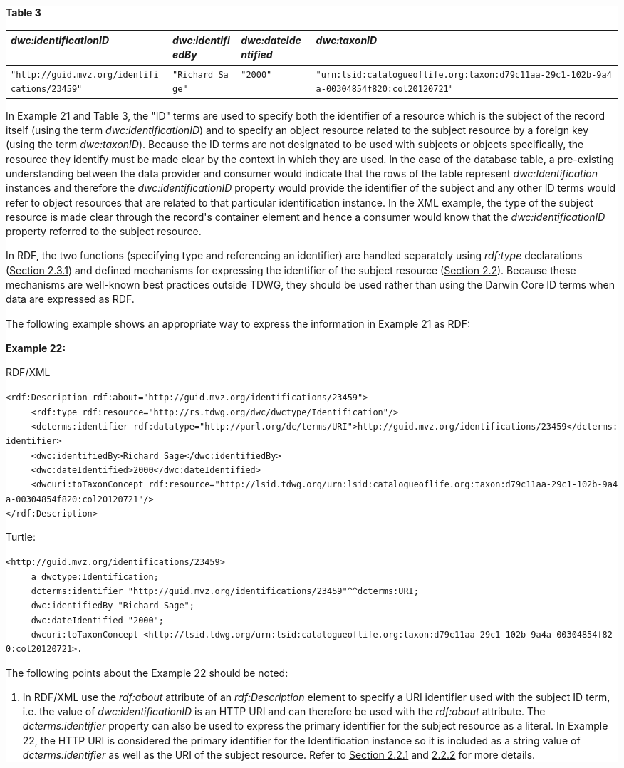 **Table 3**

| **_dwc:identificationID_** | **_dwc:identifiedBy_** | **_dwc:dateIdentified_** | **_dwc:taxonID_** |
|:---------------------------|:-----------------------|:-------------------------|:------------------|
|`"http://guid.mvz.org/identifications/23459"`|`"Richard Sage"`        |`"2000"`                  |`"urn:lsid:catalogueoflife.org:taxon:d79c11aa-29c1-102b-9a4a-00304854f820:col20120721"`|


In Example 21 and Table 3, the "ID" terms are used to specify both the identifier of a resource which is the subject of the record itself (using the term _dwc:identificationID_) and to specify an object resource related to the subject resource by a foreign key (using the term _dwc:taxonID_).  Because the ID terms are not designated to be used with subjects or objects specifically, the resource they identify must be made clear by the context in which they are used.  In the case of the database table, a pre-existing understanding between the data provider and consumer would indicate that the rows of the table represent _dwc:Identification_ instances and therefore the _dwc:identificationID_ property would provide the identifier of the subject and any other ID terms would refer to object resources that are related to that particular identification instance.  In the XML example, the type of the subject resource is made clear through the record's container element and hence a consumer would know that the _dwc:identificationID_ property referred to the subject resource.

In RDF, the two functions (specifying type and referencing an identifier) are handled separately using _rdf:type_ declarations ([Section 2.3.1](#2.3.1_Declaring_the_type_of_the_resource.md)) and defined mechanisms for expressing the identifier of the subject resource ([Section 2.2](#2.2_Subject_resources.md)).  Because these mechanisms are well-known best practices outside TDWG, they should be used rather than using the Darwin Core ID terms when data are expressed as RDF.

The following example shows an appropriate way to express the information in Example 21 as RDF:

**Example 22:**

RDF/XML
```
<rdf:Description rdf:about="http://guid.mvz.org/identifications/23459">
     <rdf:type rdf:resource="http://rs.tdwg.org/dwc/dwctype/Identification"/>
     <dcterms:identifier rdf:datatype="http://purl.org/dc/terms/URI">http://guid.mvz.org/identifications/23459</dcterms:identifier>
     <dwc:identifiedBy>Richard Sage</dwc:identifiedBy>
     <dwc:dateIdentified>2000</dwc:dateIdentified>
     <dwcuri:toTaxonConcept rdf:resource="http://lsid.tdwg.org/urn:lsid:catalogueoflife.org:taxon:d79c11aa-29c1-102b-9a4a-00304854f820:col20120721"/>
</rdf:Description>
```
Turtle:
```
<http://guid.mvz.org/identifications/23459>
     a dwctype:Identification;
     dcterms:identifier "http://guid.mvz.org/identifications/23459"^^dcterms:URI;
     dwc:identifiedBy "Richard Sage";
     dwc:dateIdentified "2000";
     dwcuri:toTaxonConcept <http://lsid.tdwg.org/urn:lsid:catalogueoflife.org:taxon:d79c11aa-29c1-102b-9a4a-00304854f820:col20120721>.
```
The following points about the Example 22 should be noted:

1. In RDF/XML use the _rdf:about_ attribute of an _rdf:Description_ element to specify a URI identifier used with the subject ID term, i.e. the value of _dwc:identificationID_ is an HTTP URI and can therefore be used with the _rdf:about_ attribute. The _dcterms:identifier_ property can also be used to express the primary identifier for the subject resource as a literal.  In Example 22, the HTTP URI is considered the primary identifier for the Identification instance so it is included as a string value of _dcterms:identifier_ as well as the URI of the subject resource.  Refer to [Section 2.2.1](#2.2.1_Identifying_subject_resources_using_URIs.md) and [2.2.2](#2.2.2_Associating_a_string_identifier_with_a_subject_resource.md) for more details.
